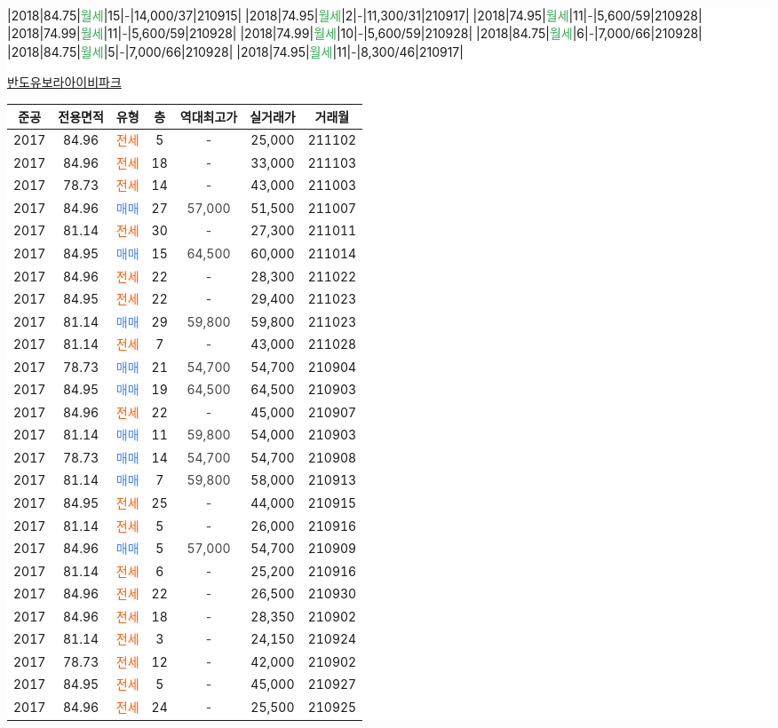 |2018|84.75|<span style="color:#34a853">월세</span>|15|<span style="color:#444444">-</span>|14,000/37|210915|
|2018|74.95|<span style="color:#34a853">월세</span>|2|<span style="color:#444444">-</span>|11,300/31|210917|
|2018|74.95|<span style="color:#34a853">월세</span>|11|<span style="color:#444444">-</span>|5,600/59|210928|
|2018|74.99|<span style="color:#34a853">월세</span>|11|<span style="color:#444444">-</span>|5,600/59|210928|
|2018|74.99|<span style="color:#34a853">월세</span>|10|<span style="color:#444444">-</span>|5,600/59|210928|
|2018|84.75|<span style="color:#34a853">월세</span>|6|<span style="color:#444444">-</span>|7,000/66|210928|
|2018|84.75|<span style="color:#34a853">월세</span>|5|<span style="color:#444444">-</span>|7,000/66|210928|
|2018|74.95|<span style="color:#34a853">월세</span>|11|<span style="color:#444444">-</span>|8,300/46|210917|

[반도유보라아이비파크](https://search.naver.com/search.naver?query=%EA%B2%BD%EA%B8%B0%EB%8F%84+%EC%9D%98%EC%A0%95%EB%B6%80%EC%8B%9C+%EB%82%99%EC%96%91%EB%8F%99+%EB%B0%98%EB%8F%84%EC%9C%A0%EB%B3%B4%EB%9D%BC%EC%95%84%EC%9D%B4%EB%B9%84%ED%8C%8C%ED%81%AC)

|준공|전용면적|유형|층|역대최고가|실거래가|거래월|
|:---:|:---:|:---:|:---:|:---:|:---:|:---:|
|2017|84.96|<span style="color:#ff5a00">전세</span>|5|<span style="color:#444444">-</span>|25,000|211102|
|2017|84.96|<span style="color:#ff5a00">전세</span>|18|<span style="color:#444444">-</span>|33,000|211103|
|2017|78.73|<span style="color:#ff5a00">전세</span>|14|<span style="color:#444444">-</span>|43,000|211003|
|2017|84.96|<span style="color:#4285f3">매매</span>|27|<span style="color:#444444">57,000</span>|51,500|211007|
|2017|81.14|<span style="color:#ff5a00">전세</span>|30|<span style="color:#444444">-</span>|27,300|211011|
|2017|84.95|<span style="color:#4285f3">매매</span>|15|<span style="color:#444444">64,500</span>|60,000|211014|
|2017|84.96|<span style="color:#ff5a00">전세</span>|22|<span style="color:#444444">-</span>|28,300|211022|
|2017|84.95|<span style="color:#ff5a00">전세</span>|22|<span style="color:#444444">-</span>|29,400|211023|
|2017|81.14|<span style="color:#4285f3">매매</span>|29|<span style="color:#444444">59,800</span>|59,800|211023|
|2017|81.14|<span style="color:#ff5a00">전세</span>|7|<span style="color:#444444">-</span>|43,000|211028|
|2017|78.73|<span style="color:#4285f3">매매</span>|21|<span style="color:#444444">54,700</span>|54,700|210904|
|2017|84.95|<span style="color:#4285f3">매매</span>|19|<span style="color:#444444">64,500</span>|64,500|210903|
|2017|84.96|<span style="color:#ff5a00">전세</span>|22|<span style="color:#444444">-</span>|45,000|210907|
|2017|81.14|<span style="color:#4285f3">매매</span>|11|<span style="color:#444444">59,800</span>|54,000|210903|
|2017|78.73|<span style="color:#4285f3">매매</span>|14|<span style="color:#444444">54,700</span>|54,700|210908|
|2017|81.14|<span style="color:#4285f3">매매</span>|7|<span style="color:#444444">59,800</span>|58,000|210913|
|2017|84.95|<span style="color:#ff5a00">전세</span>|25|<span style="color:#444444">-</span>|44,000|210915|
|2017|81.14|<span style="color:#ff5a00">전세</span>|5|<span style="color:#444444">-</span>|26,000|210916|
|2017|84.96|<span style="color:#4285f3">매매</span>|5|<span style="color:#444444">57,000</span>|54,700|210909|
|2017|81.14|<span style="color:#ff5a00">전세</span>|6|<span style="color:#444444">-</span>|25,200|210916|
|2017|84.96|<span style="color:#ff5a00">전세</span>|22|<span style="color:#444444">-</span>|26,500|210930|
|2017|84.96|<span style="color:#ff5a00">전세</span>|18|<span style="color:#444444">-</span>|28,350|210902|
|2017|81.14|<span style="color:#ff5a00">전세</span>|3|<span style="color:#444444">-</span>|24,150|210924|
|2017|78.73|<span style="color:#ff5a00">전세</span>|12|<span style="color:#444444">-</span>|42,000|210902|
|2017|84.95|<span style="color:#ff5a00">전세</span>|5|<span style="color:#444444">-</span>|45,000|210927|
|2017|84.96|<span style="color:#ff5a00">전세</span>|24|<span style="color:#444444">-</span>|25,500|210925|